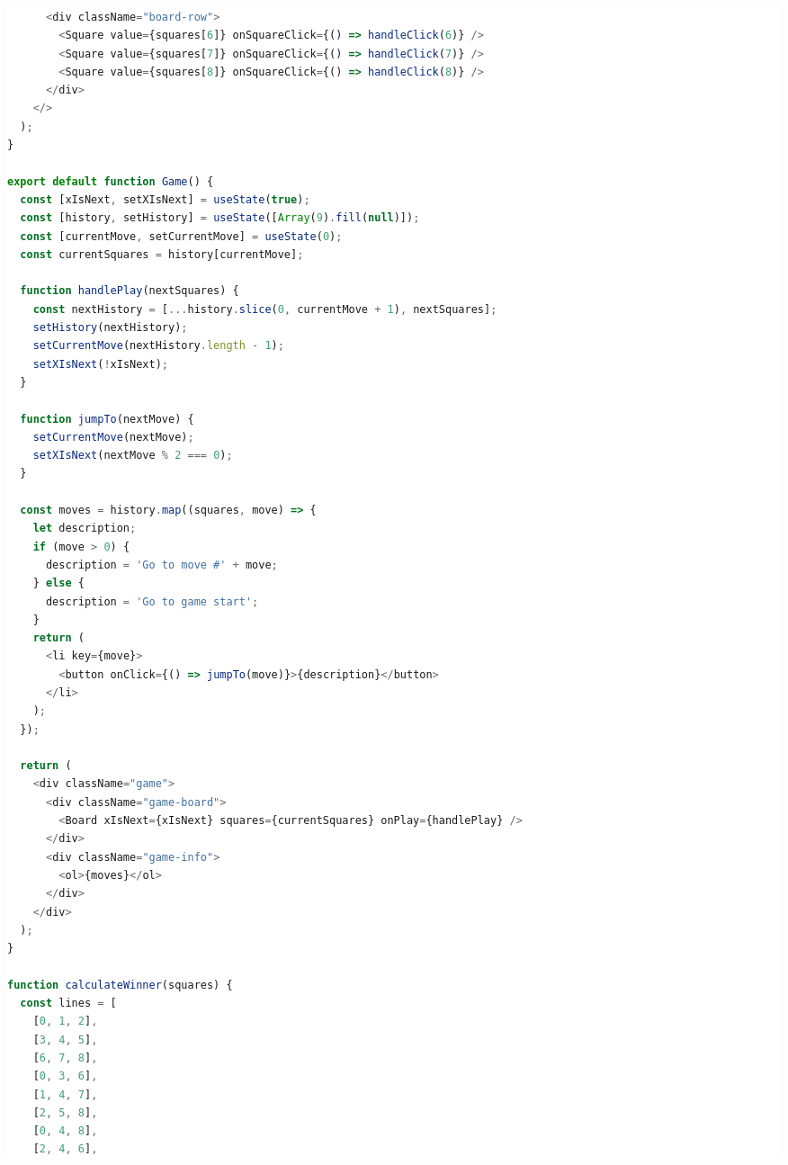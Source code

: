 ```js App.js
      <div className="board-row">
        <Square value={squares[6]} onSquareClick={() => handleClick(6)} />
        <Square value={squares[7]} onSquareClick={() => handleClick(7)} />
        <Square value={squares[8]} onSquareClick={() => handleClick(8)} />
      </div>
    </>
  );
}

export default function Game() {
  const [xIsNext, setXIsNext] = useState(true);
  const [history, setHistory] = useState([Array(9).fill(null)]);
  const [currentMove, setCurrentMove] = useState(0);
  const currentSquares = history[currentMove];

  function handlePlay(nextSquares) {
    const nextHistory = [...history.slice(0, currentMove + 1), nextSquares];
    setHistory(nextHistory);
    setCurrentMove(nextHistory.length - 1);
    setXIsNext(!xIsNext);
  }

  function jumpTo(nextMove) {
    setCurrentMove(nextMove);
    setXIsNext(nextMove % 2 === 0);
  }

  const moves = history.map((squares, move) => {
    let description;
    if (move > 0) {
      description = 'Go to move #' + move;
    } else {
      description = 'Go to game start';
    }
    return (
      <li key={move}>
        <button onClick={() => jumpTo(move)}>{description}</button>
      </li>
    );
  });

  return (
    <div className="game">
      <div className="game-board">
        <Board xIsNext={xIsNext} squares={currentSquares} onPlay={handlePlay} />
      </div>
      <div className="game-info">
        <ol>{moves}</ol>
      </div>
    </div>
  );
}

function calculateWinner(squares) {
  const lines = [
    [0, 1, 2],
    [3, 4, 5],
    [6, 7, 8],
    [0, 3, 6],
    [1, 4, 7],
    [2, 5, 8],
    [0, 4, 8],
    [2, 4, 6],
```